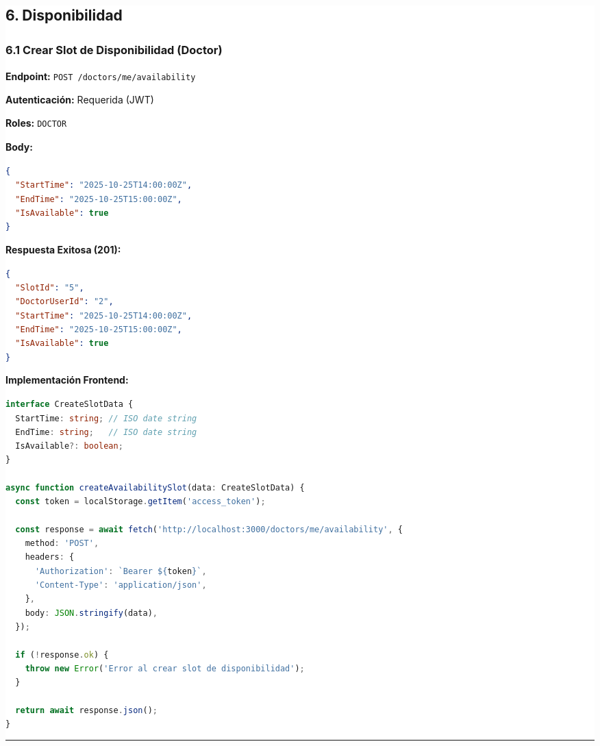 
## 6. Disponibilidad

### 6.1 Crear Slot de Disponibilidad (Doctor)

**Endpoint:** `POST /doctors/me/availability`

**Autenticación:** Requerida (JWT)

**Roles:** `DOCTOR`

**Body:**
```json
{
  "StartTime": "2025-10-25T14:00:00Z",
  "EndTime": "2025-10-25T15:00:00Z",
  "IsAvailable": true
}
```

**Respuesta Exitosa (201):**
```json
{
  "SlotId": "5",
  "DoctorUserId": "2",
  "StartTime": "2025-10-25T14:00:00Z",
  "EndTime": "2025-10-25T15:00:00Z",
  "IsAvailable": true
}
```

**Implementación Frontend:**
```typescript
interface CreateSlotData {
  StartTime: string; // ISO date string
  EndTime: string;   // ISO date string
  IsAvailable?: boolean;
}

async function createAvailabilitySlot(data: CreateSlotData) {
  const token = localStorage.getItem('access_token');

  const response = await fetch('http://localhost:3000/doctors/me/availability', {
    method: 'POST',
    headers: {
      'Authorization': `Bearer ${token}`,
      'Content-Type': 'application/json',
    },
    body: JSON.stringify(data),
  });

  if (!response.ok) {
    throw new Error('Error al crear slot de disponibilidad');
  }

  return await response.json();
}
```

---